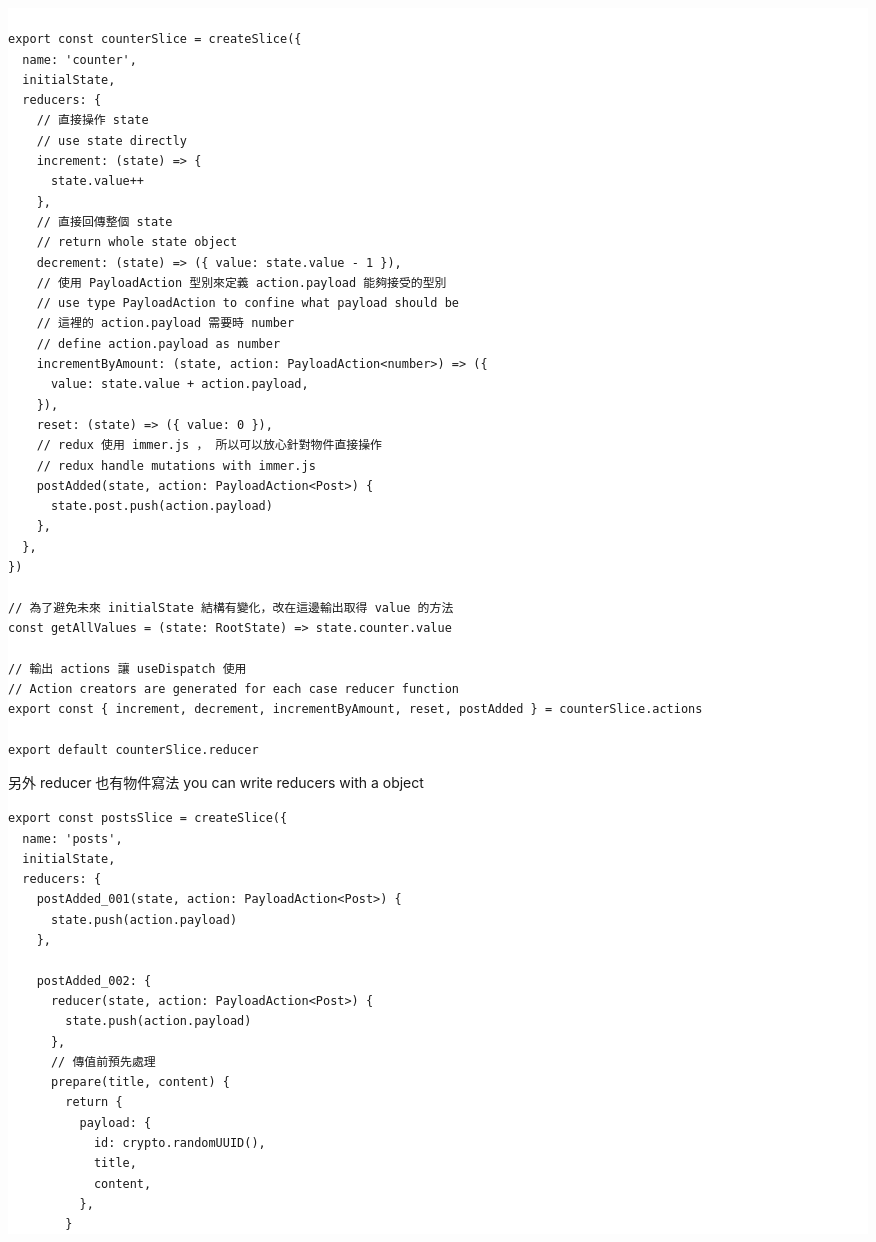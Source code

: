 ```tsx title="src\features\counter\counterSlice.ts"

export const counterSlice = createSlice({
  name: 'counter',
  initialState,
  reducers: {
    // 直接操作 state
    // use state directly
    increment: (state) => {
      state.value++
    },
    // 直接回傳整個 state
    // return whole state object
    decrement: (state) => ({ value: state.value - 1 }),
    // 使用 PayloadAction 型別來定義 action.payload 能夠接受的型別
    // use type PayloadAction to confine what payload should be
    // 這裡的 action.payload 需要時 number
    // define action.payload as number
    incrementByAmount: (state, action: PayloadAction<number>) => ({
      value: state.value + action.payload,
    }),
    reset: (state) => ({ value: 0 }),
    // redux 使用 immer.js ， 所以可以放心針對物件直接操作
    // redux handle mutations with immer.js
    postAdded(state, action: PayloadAction<Post>) {
      state.post.push(action.payload)
    },
  },
})

// 為了避免未來 initialState 結構有變化，改在這邊輸出取得 value 的方法
const getAllValues = (state: RootState) => state.counter.value

// 輸出 actions 讓 useDispatch 使用
// Action creators are generated for each case reducer function
export const { increment, decrement, incrementByAmount, reset, postAdded } = counterSlice.actions

export default counterSlice.reducer
```

另外 reducer 也有物件寫法
you can write reducers with a object

```tsx
export const postsSlice = createSlice({
  name: 'posts',
  initialState,
  reducers: {
    postAdded_001(state, action: PayloadAction<Post>) {
      state.push(action.payload)
    },

    postAdded_002: {
      reducer(state, action: PayloadAction<Post>) {
        state.push(action.payload)
      },
      // 傳值前預先處理
      prepare(title, content) {
        return {
          payload: {
            id: crypto.randomUUID(),
            title,
            content,
          },
        }
```